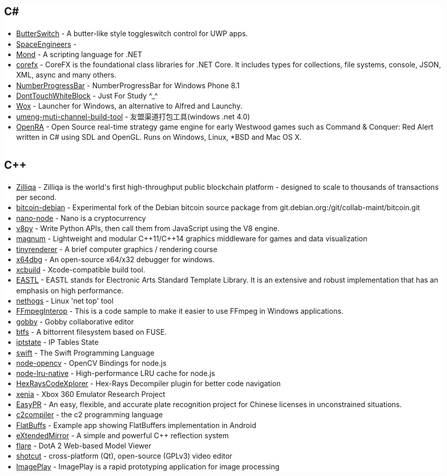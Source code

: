 ## C# # 

- [ButterSwitch](https://github.com/validvoid/ButterSwitch) - A butter-like style toggleswitch control for UWP apps.
- [SpaceEngineers](https://github.com/KeenSoftwareHouse/SpaceEngineers) - 
- [Mond](https://github.com/Rohansi/Mond) - A scripting language for .NET
- [corefx](https://github.com/dotnet/corefx) - CoreFX is the foundational class libraries for .NET Core. It includes types for collections, file systems, console, JSON, XML, async and many others.
- [NumberProgressBar](https://github.com/s2003zy/NumberProgressBar) - NumberProgressBar for Windows Phone 8.1
- [DontTouchWhiteBlock](https://github.com/s2003zy/DontTouchWhiteBlock) - Just For Study ^_^
- [Wox](https://github.com/Wox-launcher/Wox) - Launcher for Windows, an alternative to Alfred and Launchy.
- [umeng-muti-channel-build-tool](https://github.com/umeng/umeng-muti-channel-build-tool) - 友盟渠道打包工具(windows .net 4.0)
- [OpenRA](https://github.com/OpenRA/OpenRA) - Open Source real-time strategy game engine for early Westwood games such as Command & Conquer: Red Alert written in C# using SDL and OpenGL. Runs on Windows, Linux, *BSD and Mac OS X.

## C++ 

- [Zilliqa](https://github.com/Zilliqa/Zilliqa) - Zilliqa is the world's first high-throughput public blockchain platform - designed to scale to thousands ​of transactions per second.
- [bitcoin-debian](https://github.com/dlitz/bitcoin-debian) - Experimental fork of the Debian bitcoin source package from git.debian.org:/git/collab-maint/bitcoin.git
- [nano-node](https://github.com/nanocurrency/nano-node) - Nano is a cryptocurrency
- [v8py](https://github.com/tbodt/v8py) - Write Python APIs, then call them from JavaScript using the V8 engine.
- [magnum](https://github.com/mosra/magnum) - Lightweight and modular C++11/C++14 graphics middleware for games and data visualization
- [tinyrenderer](https://github.com/ssloy/tinyrenderer) - A brief computer graphics / rendering course
- [x64dbg](https://github.com/x64dbg/x64dbg) - An open-source x64/x32 debugger for windows.
- [xcbuild](https://github.com/facebook/xcbuild) - Xcode-compatible build tool.
- [EASTL](https://github.com/electronicarts/EASTL) - EASTL stands for Electronic Arts Standard Template Library.  It is an extensive and robust implementation that has an emphasis on high performance.
- [nethogs](https://github.com/raboof/nethogs) - Linux 'net top' tool
- [FFmpegInterop](https://github.com/microsoft/FFmpegInterop) - This is a code sample to make it easier to use FFmpeg in Windows applications.
- [gobby](https://github.com/gobby/gobby) - Gobby collaborative editor
- [btfs](https://github.com/johang/btfs) - A bittorrent filesystem based on FUSE.
- [iptstate](https://github.com/jaymzh/iptstate) - IP Tables State
- [swift](https://github.com/apple/swift) - The Swift Programming Language
- [node-opencv](https://github.com/peterbraden/node-opencv) - OpenCV Bindings for node.js
- [node-lru-native](https://github.com/adzerk/node-lru-native) - High-performance LRU cache for node.js
- [HexRaysCodeXplorer](https://github.com/REhints/HexRaysCodeXplorer) - Hex-Rays Decompiler plugin for better code navigation
- [xenia](https://github.com/xenia-project/xenia) - Xbox 360 Emulator Research Project
- [EasyPR](https://github.com/liuruoze/EasyPR) - An easy, flexible, and accurate plate recognition project for Chinese licenses in unconstrained situations.
- [c2compiler](https://github.com/c2lang/c2compiler) - the c2 programming language
- [FlatBuffs](https://github.com/frogermcs/FlatBuffs) - Example app showing FlatBuffers implementation in Android
- [eXtendedMirror](https://github.com/m4nu3lf/eXtendedMirror) - A simple and powerful C++ reflection system
- [flare](https://github.com/d2armory/flare) - DotA 2 Web-based Model Viewer
- [shotcut](https://github.com/mltframework/shotcut) - cross-platform (Qt), open-source (GPLv3) video editor
- [ImagePlay](https://github.com/cpvrlab/ImagePlay) - ImagePlay is a rapid prototyping application for image processing